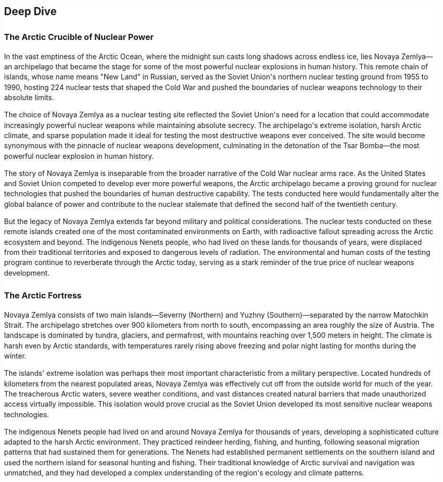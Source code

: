 

## Deep Dive

### The Arctic Crucible of Nuclear Power

In the vast emptiness of the Arctic Ocean, where the midnight sun casts long shadows across endless ice, lies Novaya Zemlya—an archipelago that became the stage for some of the most powerful nuclear explosions in human history. This remote chain of islands, whose name means "New Land" in Russian, served as the Soviet Union's northern nuclear testing ground from 1955 to 1990, hosting 224 nuclear tests that shaped the Cold War and pushed the boundaries of nuclear weapons technology to their absolute limits.

The choice of Novaya Zemlya as a nuclear testing site reflected the Soviet Union's need for a location that could accommodate increasingly powerful nuclear weapons while maintaining absolute secrecy. The archipelago's extreme isolation, harsh Arctic climate, and sparse population made it ideal for testing the most destructive weapons ever conceived. The site would become synonymous with the pinnacle of nuclear weapons development, culminating in the detonation of the Tsar Bomba—the most powerful nuclear explosion in human history.

The story of Novaya Zemlya is inseparable from the broader narrative of the Cold War nuclear arms race. As the United States and Soviet Union competed to develop ever more powerful weapons, the Arctic archipelago became a proving ground for nuclear technologies that pushed the boundaries of human destructive capability. The tests conducted here would fundamentally alter the global balance of power and contribute to the nuclear stalemate that defined the second half of the twentieth century.

But the legacy of Novaya Zemlya extends far beyond military and political considerations. The nuclear tests conducted on these remote islands created one of the most contaminated environments on Earth, with radioactive fallout spreading across the Arctic ecosystem and beyond. The indigenous Nenets people, who had lived on these lands for thousands of years, were displaced from their traditional territories and exposed to dangerous levels of radiation. The environmental and human costs of the testing program continue to reverberate through the Arctic today, serving as a stark reminder of the true price of nuclear weapons development.

### The Arctic Fortress

Novaya Zemlya consists of two main islands—Severny (Northern) and Yuzhny (Southern)—separated by the narrow Matochkin Strait. The archipelago stretches over 900 kilometers from north to south, encompassing an area roughly the size of Austria. The landscape is dominated by tundra, glaciers, and permafrost, with mountains reaching over 1,500 meters in height. The climate is harsh even by Arctic standards, with temperatures rarely rising above freezing and polar night lasting for months during the winter.

The islands' extreme isolation was perhaps their most important characteristic from a military perspective. Located hundreds of kilometers from the nearest populated areas, Novaya Zemlya was effectively cut off from the outside world for much of the year. The treacherous Arctic waters, severe weather conditions, and vast distances created natural barriers that made unauthorized access virtually impossible. This isolation would prove crucial as the Soviet Union developed its most sensitive nuclear weapons technologies.

The indigenous Nenets people had lived on and around Novaya Zemlya for thousands of years, developing a sophisticated culture adapted to the harsh Arctic environment. They practiced reindeer herding, fishing, and hunting, following seasonal migration patterns that had sustained them for generations. The Nenets had established permanent settlements on the southern island and used the northern island for seasonal hunting and fishing. Their traditional knowledge of Arctic survival and navigation was unmatched, and they had developed a complex understanding of the region's ecology and climate patterns.
